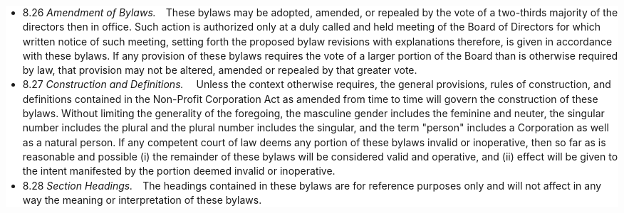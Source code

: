 - 8.26 *Amendment of Bylaws.* These bylaws may be adopted, amended, or repealed by the vote of a two-thirds majority of the directors then in office. Such action is authorized only at a duly called and held meeting of the Board of Directors for which written notice of such meeting, setting forth the proposed bylaw revisions with explanations therefore, is given in accordance with these bylaws. If any provision of these bylaws requires the vote of a larger portion of the Board than is otherwise required by law, that provision may not be altered, amended or repealed by that greater vote.
- 8.27 *Construction and Definitions.*  Unless the context otherwise requires, the general provisions, rules of construction, and definitions contained in the Non-Profit Corporation Act as amended from time to time will govern the construction of these bylaws. Without limiting the generality of the foregoing, the masculine gender includes the feminine and neuter, the singular number includes the plural and the plural number includes the singular, and the term "person" includes a Corporation as well as a natural person. If any competent court of law deems any portion of these bylaws invalid or inoperative, then so far as is reasonable and possible (i) the remainder of these bylaws will be considered valid and operative, and (ii) effect will be given to the intent manifested by the portion deemed invalid or inoperative.
- 8.28 *Section Headings.* The headings contained in these bylaws are for reference purposes only and will not affect in any way the meaning or interpretation of these bylaws.
